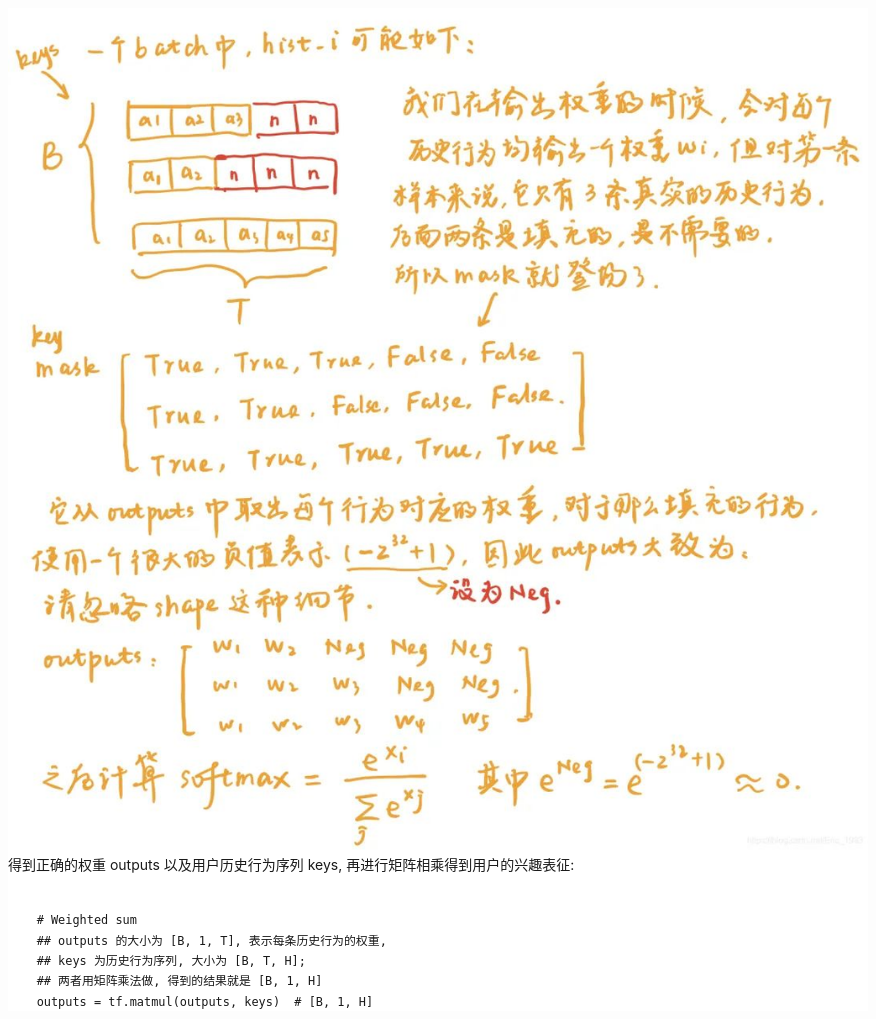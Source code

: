 ![](img/mask.jpg)
得到正确的权重 outputs 以及用户历史行为序列 keys, 再进行矩阵相乘得到用户的兴趣表征:
```

	# Weighted sum
	## outputs 的大小为 [B, 1, T], 表示每条历史行为的权重,
	## keys 为历史行为序列, 大小为 [B, T, H];
	## 两者用矩阵乘法做, 得到的结果就是 [B, 1, H]
	outputs = tf.matmul(outputs, keys)  # [B, 1, H]
```
